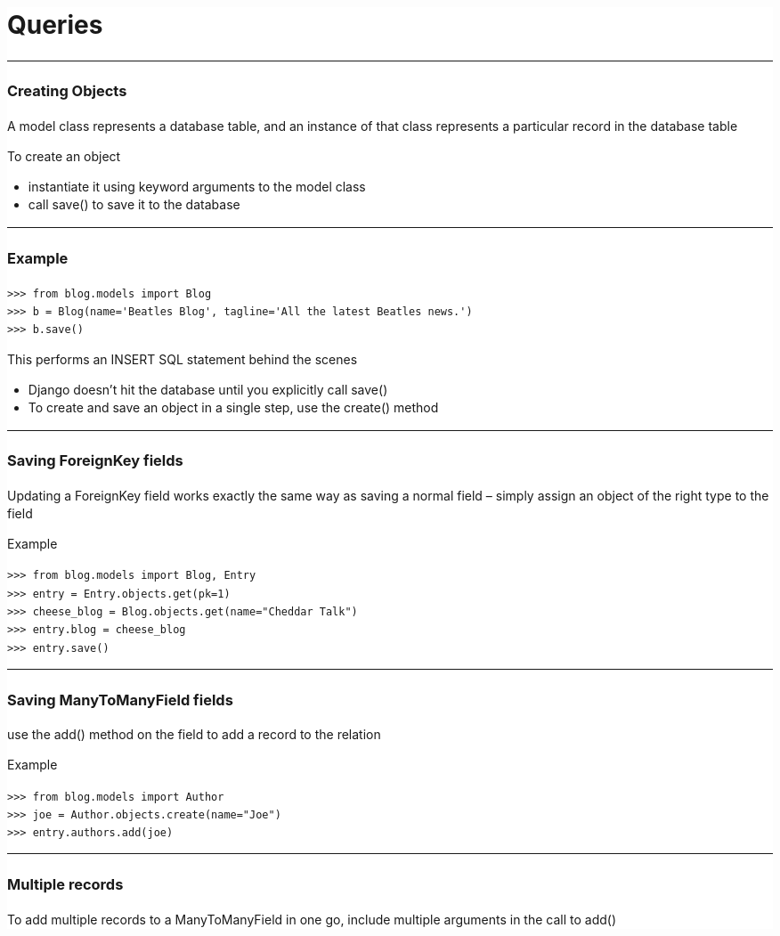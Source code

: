 # Queries

---
### Creating Objects

A model class represents a database table, and an instance of that class represents a particular record in the database table

To create an object
- instantiate it using keyword arguments to the model class
- call save() to save it to the database

---
### Example

```
>>> from blog.models import Blog
>>> b = Blog(name='Beatles Blog', tagline='All the latest Beatles news.')
>>> b.save()
```

This performs an INSERT SQL statement behind the scenes
- Django doesn’t hit the database until you explicitly call save()
- To create and save an object in a single step, use the create() method

---
### Saving ForeignKey fields
Updating a ForeignKey field works exactly the same way as saving a normal field 
– simply assign an object of the right type to the field

Example
```
>>> from blog.models import Blog, Entry
>>> entry = Entry.objects.get(pk=1)
>>> cheese_blog = Blog.objects.get(name="Cheddar Talk")
>>> entry.blog = cheese_blog
>>> entry.save()
```

---
### Saving ManyToManyField fields

use the add() method on the field to add a record to the relation

Example
```
>>> from blog.models import Author
>>> joe = Author.objects.create(name="Joe")
>>> entry.authors.add(joe)
```
---
### Multiple records
To add multiple records to a ManyToManyField in one go, 
include multiple arguments in the call to add()
